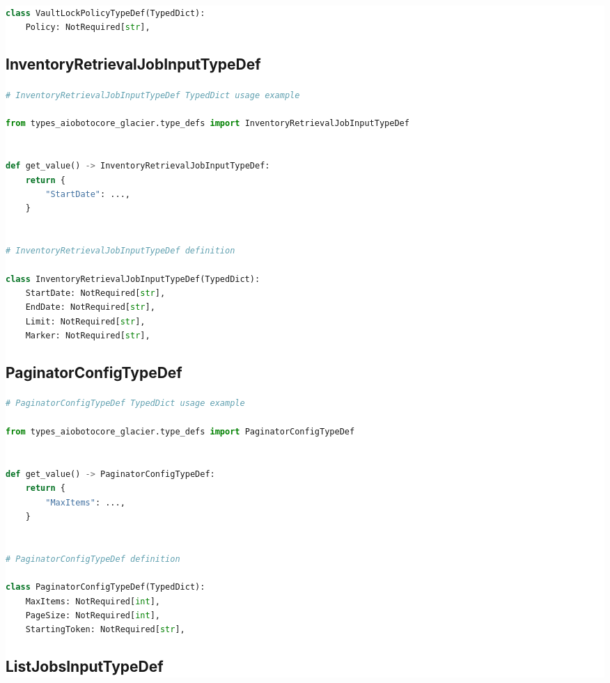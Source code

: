```python
class VaultLockPolicyTypeDef(TypedDict):
    Policy: NotRequired[str],
```

## InventoryRetrievalJobInputTypeDef

```python
# InventoryRetrievalJobInputTypeDef TypedDict usage example

from types_aiobotocore_glacier.type_defs import InventoryRetrievalJobInputTypeDef


def get_value() -> InventoryRetrievalJobInputTypeDef:
    return {
        "StartDate": ...,
    }


# InventoryRetrievalJobInputTypeDef definition

class InventoryRetrievalJobInputTypeDef(TypedDict):
    StartDate: NotRequired[str],
    EndDate: NotRequired[str],
    Limit: NotRequired[str],
    Marker: NotRequired[str],
```

## PaginatorConfigTypeDef

```python
# PaginatorConfigTypeDef TypedDict usage example

from types_aiobotocore_glacier.type_defs import PaginatorConfigTypeDef


def get_value() -> PaginatorConfigTypeDef:
    return {
        "MaxItems": ...,
    }


# PaginatorConfigTypeDef definition

class PaginatorConfigTypeDef(TypedDict):
    MaxItems: NotRequired[int],
    PageSize: NotRequired[int],
    StartingToken: NotRequired[str],
```

## ListJobsInputTypeDef
